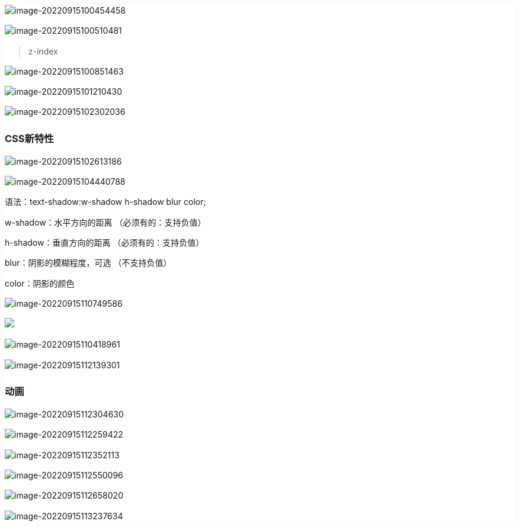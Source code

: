 ![image-20220915100454458](https://cdn.jsdelivr.net/gh/yzk656/image/202212241952071.png)

![image-20220915100510481](https://cdn.jsdelivr.net/gh/yzk656/image/202212241956663.png)

> z-index

![image-20220915100851463](https://cdn.jsdelivr.net/gh/yzk656/image/202212241956649.png)

![image-20220915101210430](https://cdn.jsdelivr.net/gh/yzk656/image/202212241956021.png)

![image-20220915102302036](https://cdn.jsdelivr.net/gh/yzk656/image/202212241956242.png)

### CSS新特性

![image-20220915102613186](https://cdn.jsdelivr.net/gh/yzk656/image/202212241956774.png)

 ![image-20220915104440788](https://cdn.jsdelivr.net/gh/yzk656/image/202212241956655.png)

语法：text-shadow:w-shadow h-shadow blur color;

w-shadow：水平方向的距离 （必须有的：支持负值）

h-shadow：垂直方向的距离 （必须有的：支持负值）

blur：阴影的模糊程度，可选 （不支持负值）

color：阴影的颜色

![image-20220915110749586](https://cdn.jsdelivr.net/gh/yzk656/image/202212241956069.png)

![](https://cdn.jsdelivr.net/gh/yzk656/image/202212241956550.png)



 ![image-20220915110418961](https://cdn.jsdelivr.net/gh/yzk656/image/202212241956303.png)

![image-20220915112139301](https://cdn.jsdelivr.net/gh/yzk656/image/202212241957805.png)

### 动画

![image-20220915112304630](https://cdn.jsdelivr.net/gh/yzk656/image/202212241957398.png)

![image-20220915112259422](C:/Users/Demon%20Night/AppData/Roaming/Typora/typora-user-images/image-20220915112259422.png)

![image-20220915112352113](https://cdn.jsdelivr.net/gh/yzk656/image/202212241957024.png)

![image-20220915112550096](https://cdn.jsdelivr.net/gh/yzk656/image/202212241957014.png)

![image-20220915112658020](https://cdn.jsdelivr.net/gh/yzk656/image/202212241957071.png)

![image-20220915113237634](https://cdn.jsdelivr.net/gh/yzk656/image/202212241957355.png)

